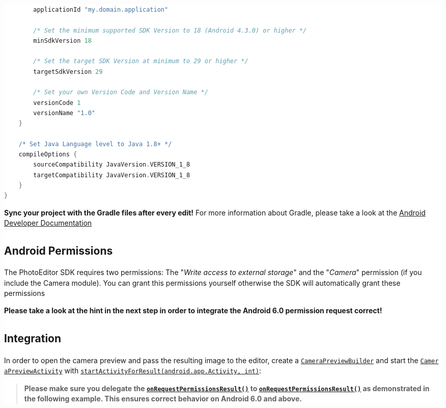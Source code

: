 ```groovy
        applicationId "my.domain.application"

        /* Set the minimum supported SDK Version to 18 (Android 4.3.0) or higher */ 
        minSdkVersion 18

        /* Set the target SDK Version at minimum to 29 or higher */
        targetSdkVersion 29

        /* Set your own Version Code and Version Name */
        versionCode 1
        versionName "1.0"
    }

    /* Set Java Language level to Java 1.8+ */
    compileOptions {
        sourceCompatibility JavaVersion.VERSION_1_8
        targetCompatibility JavaVersion.VERSION_1_8
    }
}


```

__Sync your project with the Gradle files after every edit!__
For more information about Gradle, please take a look at the [Android Developer Documentation](http://developer.android.com/tools/building/configuring-gradle.html)

## Android Permissions

The PhotoEditor SDK requires two permissions: The "_Write access to external storage_" and the "_Camera_" permission (if you include the Camera module).
You can grant this permissions yourself otherwise the SDK will automatically grant these permissions

__Please take a look at the hint in the next step in order to integrate the Android 6.0 permission request correct!__

## Integration

In order to open the camera preview and pass the resulting image to the editor, create a
[`CameraPreviewBuilder`]({{site.baseurl}}/apidocs/{{page.platform}}/{{page.version}}/index.html?ly/img/android/pesdk/ui/activity/CameraPreviewBuilder.html) and start the [`CameraPreviewActivity`]({{site.baseurl}}/apidocs/{{page.platform}}/{{page.version}}/index.html?ly/img/android/pesdk/ui/activity/CameraPreviewActivity.html) with [`startActivityForResult(android.app.Activity, int)`]({{site.baseurl}}/apidocs/{{page.platform}}/{{page.version}}/index.html?ly/img/android/pesdk/ui/activity/CameraPreviewBuilder.html):

> __Please make sure you delegate the [`onRequestPermissionsResult()`]({{site.baseurl}}/apidocs/{{page.platform}}/{{page.version}}/index.html?ly/img/android/pesdk/ui/utils/PermissionRequest.html) to [`onRequestPermissionsResult()`]({{site.baseurl}}/apidocs/{{page.platform}}/{{page.version}}/index.html?ly/img/android/pesdk/ui/utils/PermissionRequest.html)
as demonstrated in the following example. This ensures correct behavior on Android 6.0 and above.__
